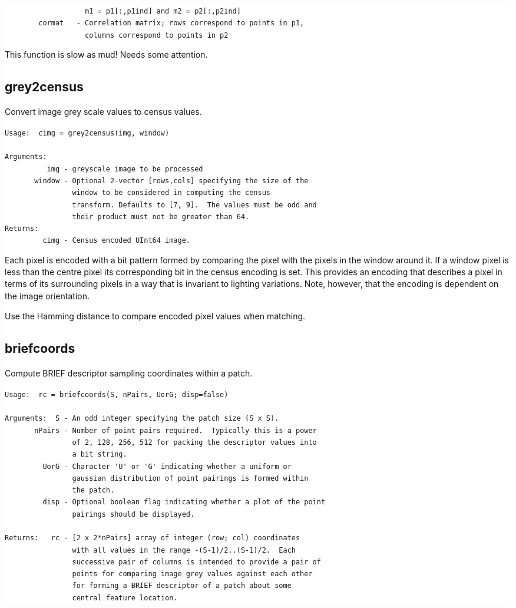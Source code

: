 ```
                   m1 = p1[:,p1ind] and m2 = p2[:,p2ind]
        cormat   - Correlation matrix; rows correspond to points in p1,
                   columns correspond to points in p2
```

This function is slow as mud! Needs some attention.


## grey2census 

Convert image grey scale values to census values.

```
Usage:  cimg = grey2census(img, window)

Arguments:
          img - greyscale image to be processed
       window - Optional 2-vector [rows,cols] specifying the size of the
                window to be considered in computing the census
                transform. Defaults to [7, 9].  The values must be odd and
                their product must not be greater than 64.
Returns:
         cimg - Census encoded UInt64 image.
```

Each pixel is encoded with a bit pattern formed by comparing the pixel with
the pixels in the window around it. If a window pixel is less than the centre
pixel its corresponding bit in the census encoding is set.  This provides an
encoding that describes a pixel in terms of its surrounding pixels in a way
that is invariant to lighting variations.  Note, however, that the encoding is
dependent on the image orientation.

Use the Hamming distance to compare encoded pixel values when matching.

## briefcoords 

Compute BRIEF descriptor sampling coordinates within a patch.

```
Usage:  rc = briefcoords(S, nPairs, UorG; disp=false)

Arguments:  S - An odd integer specifying the patch size (S x S).  
       nPairs - Number of point pairs required.  Typically this is a power
                of 2, 128, 256, 512 for packing the descriptor values into
                a bit string.
         UorG - Character 'U' or 'G' indicating whether a uniform or
                gaussian distribution of point pairings is formed within
                the patch.  
         disp - Optional boolean flag indicating whether a plot of the point
                pairings should be displayed.

Returns:   rc - [2 x 2*nPairs] array of integer (row; col) coordinates
                with all values in the range -(S-1)/2..(S-1)/2.  Each
                successive pair of columns is intended to provide a pair of
                points for comparing image grey values against each other
                for forming a BRIEF descriptor of a patch about some
                central feature location. 
```
